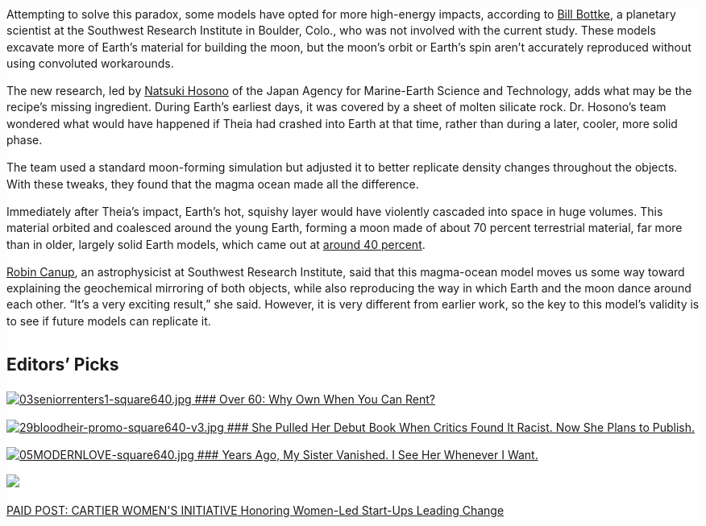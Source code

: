 Attempting to solve this paradox, some models have opted for more high-energy impacts, according to [Bill Bottke](http://www.boulder.swri.edu/~bottke/Reprints/Reprints.html), a planetary scientist at the Southwest Research Institute in Boulder, Colo., who was not involved with the current study. These models excavate more of Earth’s material for building the moon, but the moon’s orbit or Earth’s spin aren’t accurately reproduced without using convoluted workarounds.

The new research, led by [Natsuki Hosono](https://www.jamstec.go.jp/mat/j/members/hosono/index_e.html) of the Japan Agency for Marine-Earth Science and Technology, adds what may be the recipe’s missing ingredient. During Earth’s earliest days, it was covered by a sheet of molten silicate rock. Dr. Hosono’s team wondered what would have happened if Theia had crashed into Earth at that time, rather than during a later, cooler, more solid phase.

The team used a standard moon-forming simulation but adjusted it to better replicate density changes throughout the objects. With these tweaks, they found that the magma ocean made all the difference.

Immediately after Theia’s impact, Earth’s hot, squishy layer would have violently cascaded into space in huge volumes. This material orbited and coalesced around the young Earth, forming a moon made of about 70 percent terrestrial material, far more than in older, largely solid Earth models, which came out at [around 40 percent](https://www.nature.com/articles/s41561-019-0364-0).

[Robin Canup](https://www.boulder.swri.edu/~robin/), an astrophysicist at Southwest Research Institute, said that this magma-ocean model moves us some way toward explaining the geochemical mirroring of both objects, while also reproducing the way in which Earth and the moon dance around each other. “It’s a very exciting result,” she said. However, it is very different from earlier work, so the key to this model’s validity is to see if future models can replicate it.

## Editors’ Picks

[![03seniorrenters1-square640.jpg](../_resources/b4b1068e9118fbc34a7684c0751b2560.jpg)  ### Over 60: Why Own When You Can Rent?](https://www.nytimes.com/2019/05/03/realestate/over-60-renters.html?fallback=0&recId=1KmOsPey9CvJmnp99JJTEJrmKEE&locked=0&geoContinent=EU&geoRegion=CMD&recAlloc=story&geoCountry=GB&blockId=home-featured&imp_id=170067447)

[![29bloodheir-promo-square640-v3.jpg](../_resources/db9c5ba408989618b106dd724d676c09.jpg)  ### She Pulled Her Debut Book When Critics Found It Racist. Now She Plans to Publish.](https://www.nytimes.com/2019/04/29/books/amelie-wen-zhao-blood-heir.html?fallback=0&recId=1KmOsPey9CvJmnp99JJTEJrmKEE&locked=0&geoContinent=EU&geoRegion=CMD&recAlloc=story&geoCountry=GB&blockId=home-featured&imp_id=475797625)

[![05MODERNLOVE-square640.jpg](../_resources/3889925943d7d89409179dba7e266bee.jpg)  ### Years Ago, My Sister Vanished. I See Her Whenever I Want.](https://www.nytimes.com/2019/05/03/style/modern-love-sister-vanished.html?fallback=0&recId=1KmOsPey9CvJmnp99JJTEJrmKEE&locked=0&geoContinent=EU&geoRegion=CMD&recAlloc=story&geoCountry=GB&blockId=home-featured&imp_id=711553679)

 [![](../_resources/a5041d95af6aecfba667ab6e7019dbe4.png)](https://adclick.g.doubleclick.net/pcs/click?xai=AKAOjsvZ5g28BHJ0uFfkCP96SNMDxccZxqYKak1IycWfZrJhfkgc77tR1fXJpdgPb2ZGTI6C9reiLGo_7bebFGBkG3RF4lilTJcgWRH5TF3FE46rrdNsLPZCm2iH8ieRT7dnvZGW_aTtjqddZXLig7NTQ-pd811nzMJRb-cJYJEcrsORKr-GKcCTQNr2Ni9ZlhaWs29d0Jq2gF8rICvmoeZaqq0UCN0Ypwwj4mM3hm5IBSSfwVzVYQtXaVzSxFnryQ&sig=Cg0ArKJSzLagEpB3pnt7EAE&urlfix=1&adurl=https://www.nytimes.com/paidpost/cartier/women-making-waves-in-business.html%3Fcpv_ap_id%3D50006640%26sr_source%3Dlift_ed%26tbs_nyt%3D2019-april-nytnative_ed)

 [ PAID POST: CARTIER WOMEN'S INITIATIVE](https://adclick.g.doubleclick.net/pcs/click?xai=AKAOjsvZ5g28BHJ0uFfkCP96SNMDxccZxqYKak1IycWfZrJhfkgc77tR1fXJpdgPb2ZGTI6C9reiLGo_7bebFGBkG3RF4lilTJcgWRH5TF3FE46rrdNsLPZCm2iH8ieRT7dnvZGW_aTtjqddZXLig7NTQ-pd811nzMJRb-cJYJEcrsORKr-GKcCTQNr2Ni9ZlhaWs29d0Jq2gF8rICvmoeZaqq0UCN0Ypwwj4mM3hm5IBSSfwVzVYQtXaVzSxFnryQ&sig=Cg0ArKJSzLagEpB3pnt7EAE&urlfix=1&adurl=https://www.nytimes.com/paidpost/cartier/women-making-waves-in-business.html%3Fcpv_ap_id%3D50006640%26sr_source%3Dlift_ed%26tbs_nyt%3D2019-april-nytnative_ed)[ Honoring Women-Led Start-Ups Leading Change](https://adclick.g.doubleclick.net/pcs/click?xai=AKAOjsvZ5g28BHJ0uFfkCP96SNMDxccZxqYKak1IycWfZrJhfkgc77tR1fXJpdgPb2ZGTI6C9reiLGo_7bebFGBkG3RF4lilTJcgWRH5TF3FE46rrdNsLPZCm2iH8ieRT7dnvZGW_aTtjqddZXLig7NTQ-pd811nzMJRb-cJYJEcrsORKr-GKcCTQNr2Ni9ZlhaWs29d0Jq2gF8rICvmoeZaqq0UCN0Ypwwj4mM3hm5IBSSfwVzVYQtXaVzSxFnryQ&sig=Cg0ArKJSzLagEpB3pnt7EAE&urlfix=1&adurl=https://www.nytimes.com/paidpost/cartier/women-making-waves-in-business.html%3Fcpv_ap_id%3D50006640%26sr_source%3Dlift_ed%26tbs_nyt%3D2019-april-nytnative_ed)
